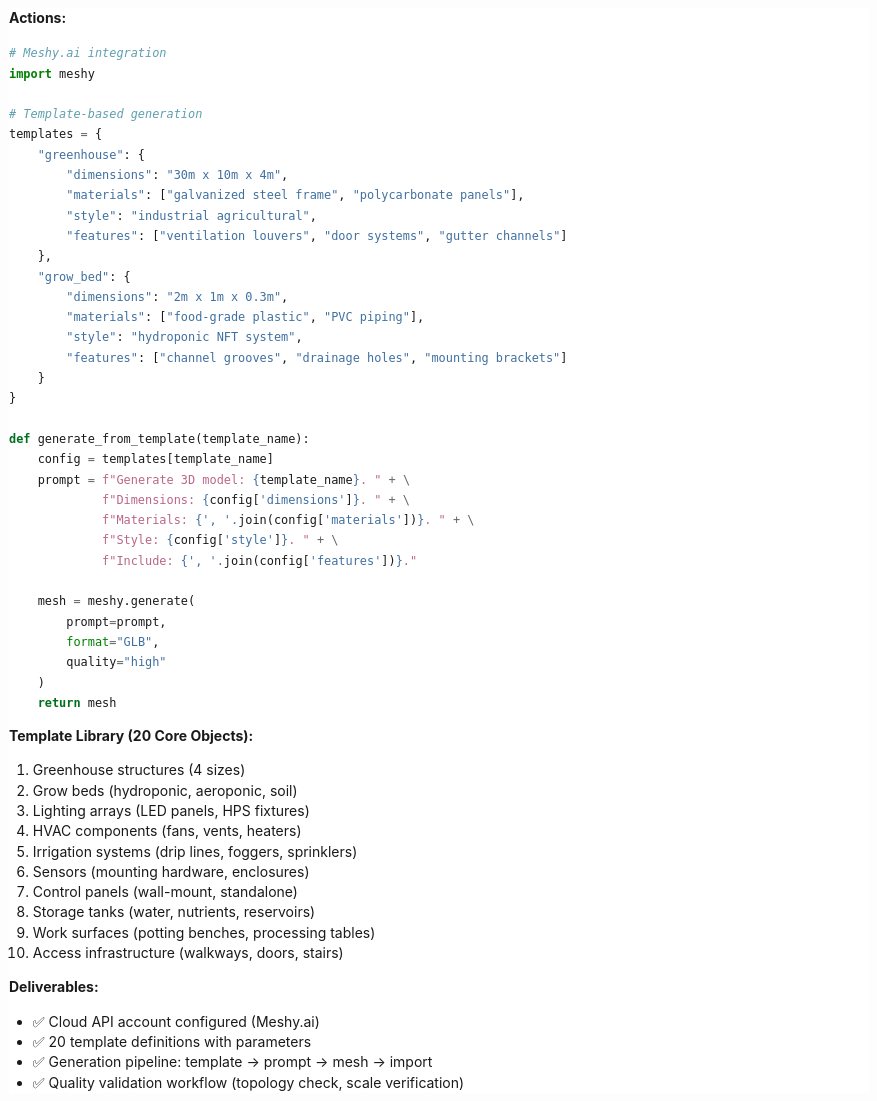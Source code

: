 **Actions:**
```python
# Meshy.ai integration
import meshy

# Template-based generation
templates = {
    "greenhouse": {
        "dimensions": "30m x 10m x 4m",
        "materials": ["galvanized steel frame", "polycarbonate panels"],
        "style": "industrial agricultural",
        "features": ["ventilation louvers", "door systems", "gutter channels"]
    },
    "grow_bed": {
        "dimensions": "2m x 1m x 0.3m",
        "materials": ["food-grade plastic", "PVC piping"],
        "style": "hydroponic NFT system",
        "features": ["channel grooves", "drainage holes", "mounting brackets"]
    }
}

def generate_from_template(template_name):
    config = templates[template_name]
    prompt = f"Generate 3D model: {template_name}. " + \
             f"Dimensions: {config['dimensions']}. " + \
             f"Materials: {', '.join(config['materials'])}. " + \
             f"Style: {config['style']}. " + \
             f"Include: {', '.join(config['features'])}."

    mesh = meshy.generate(
        prompt=prompt,
        format="GLB",
        quality="high"
    )
    return mesh
```

**Template Library (20 Core Objects):**
1. Greenhouse structures (4 sizes)
2. Grow beds (hydroponic, aeroponic, soil)
3. Lighting arrays (LED panels, HPS fixtures)
4. HVAC components (fans, vents, heaters)
5. Irrigation systems (drip lines, foggers, sprinklers)
6. Sensors (mounting hardware, enclosures)
7. Control panels (wall-mount, standalone)
8. Storage tanks (water, nutrients, reservoirs)
9. Work surfaces (potting benches, processing tables)
10. Access infrastructure (walkways, doors, stairs)

**Deliverables:**
- ✅ Cloud API account configured (Meshy.ai)
- ✅ 20 template definitions with parameters
- ✅ Generation pipeline: template → prompt → mesh → import
- ✅ Quality validation workflow (topology check, scale verification)

